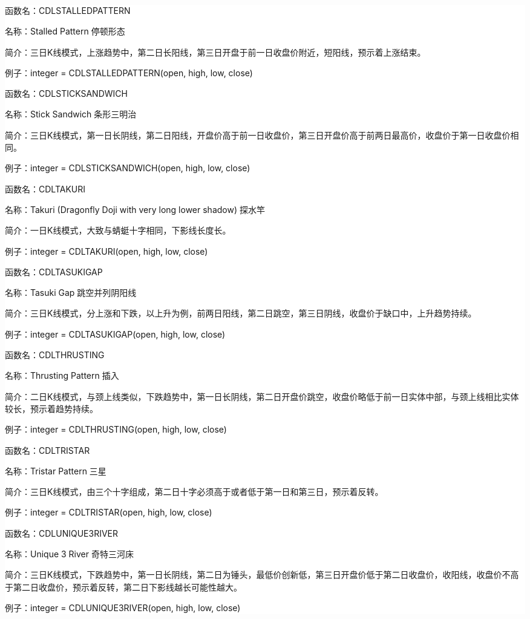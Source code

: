 

函数名：CDLSTALLEDPATTERN

名称：Stalled Pattern 停顿形态

简介：三日K线模式，上涨趋势中，第二日长阳线，第三日开盘于前一日收盘价附近，短阳线，预示着上涨结束。

例子：integer = CDLSTALLEDPATTERN(open, high, low, close)



函数名：CDLSTICKSANDWICH

名称：Stick Sandwich 条形三明治

简介：三日K线模式，第一日长阴线，第二日阳线，开盘价高于前一日收盘价，第三日开盘价高于前两日最高价，收盘价于第一日收盘价相同。

例子：integer = CDLSTICKSANDWICH(open, high, low, close)



函数名：CDLTAKURI

名称：Takuri (Dragonfly Doji with very long lower shadow) 探水竿

简介：一日K线模式，大致与蜻蜓十字相同，下影线长度长。

例子：integer = CDLTAKURI(open, high, low, close)



函数名：CDLTASUKIGAP

名称：Tasuki Gap 跳空并列阴阳线

简介：三日K线模式，分上涨和下跌，以上升为例，前两日阳线，第二日跳空，第三日阴线，收盘价于缺口中，上升趋势持续。

例子：integer = CDLTASUKIGAP(open, high, low, close)



函数名：CDLTHRUSTING

名称：Thrusting Pattern 插入

简介：二日K线模式，与颈上线类似，下跌趋势中，第一日长阴线，第二日开盘价跳空，收盘价略低于前一日实体中部，与颈上线相比实体较长，预示着趋势持续。

例子：integer = CDLTHRUSTING(open, high, low, close)



函数名：CDLTRISTAR

名称：Tristar Pattern 三星

简介：三日K线模式，由三个十字组成，第二日十字必须高于或者低于第一日和第三日，预示着反转。

例子：integer = CDLTRISTAR(open, high, low, close)



函数名：CDLUNIQUE3RIVER

名称：Unique 3 River 奇特三河床

简介：三日K线模式，下跌趋势中，第一日长阴线，第二日为锤头，最低价创新低，第三日开盘价低于第二日收盘价，收阳线，收盘价不高于第二日收盘价，预示着反转，第二日下影线越长可能性越大。

例子：integer = CDLUNIQUE3RIVER(open, high, low, close)
